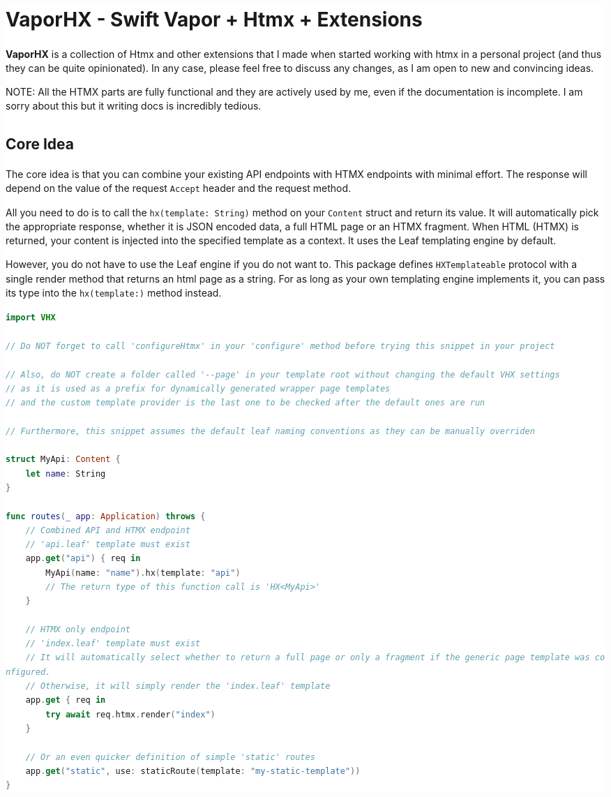 # VaporHX - Swift Vapor + Htmx + Extensions

**VaporHX** is a collection of Htmx and other extensions that I made when started working with htmx in a personal project (and thus they can be quite opinionated). In any case, please feel free to discuss any changes, as I am open to new and convincing ideas.

NOTE: All the HTMX parts are fully functional and they are actively used by me, even if the documentation is incomplete. I am sorry about this but it writing docs is incredibly tedious.

## Core Idea

The core idea is that you can combine your existing API endpoints with HTMX endpoints with minimal effort. The response will depend on the value of the request `Accept` header and the request method.

All you need to do is to call the `hx(template: String)` method on your `Content` struct and return its value. It will automatically pick the appropriate response, whether it is JSON encoded data, a full HTML page or an HTMX fragment. When HTML (HTMX) is returned, your content is injected into the specified template as a context. It uses the Leaf templating engine by default.

However, you do not have to use the Leaf engine if you do not want to. This package defines `HXTemplateable` protocol with a single render method that returns an html page as a string. For as long as your own templating engine implements it, you can pass its type into the `hx(template:)` method instead.

```swift
import VHX

// Do NOT forget to call 'configureHtmx' in your 'configure' method before trying this snippet in your project

// Also, do NOT create a folder called '--page' in your template root without changing the default VHX settings
// as it is used as a prefix for dynamically generated wrapper page templates
// and the custom template provider is the last one to be checked after the default ones are run

// Furthermore, this snippet assumes the default leaf naming conventions as they can be manually overriden

struct MyApi: Content {
    let name: String
}

func routes(_ app: Application) throws {
    // Combined API and HTMX endpoint
    // 'api.leaf' template must exist
    app.get("api") { req in
        MyApi(name: "name").hx(template: "api")
        // The return type of this function call is 'HX<MyApi>'
    }

    // HTMX only endpoint
    // 'index.leaf' template must exist
    // It will automatically select whether to return a full page or only a fragment if the generic page template was configured.
    // Otherwise, it will simply render the 'index.leaf' template
    app.get { req in
        try await req.htmx.render("index")
    }

    // Or an even quicker definition of simple 'static' routes
    app.get("static", use: staticRoute(template: "my-static-template"))
}
```
